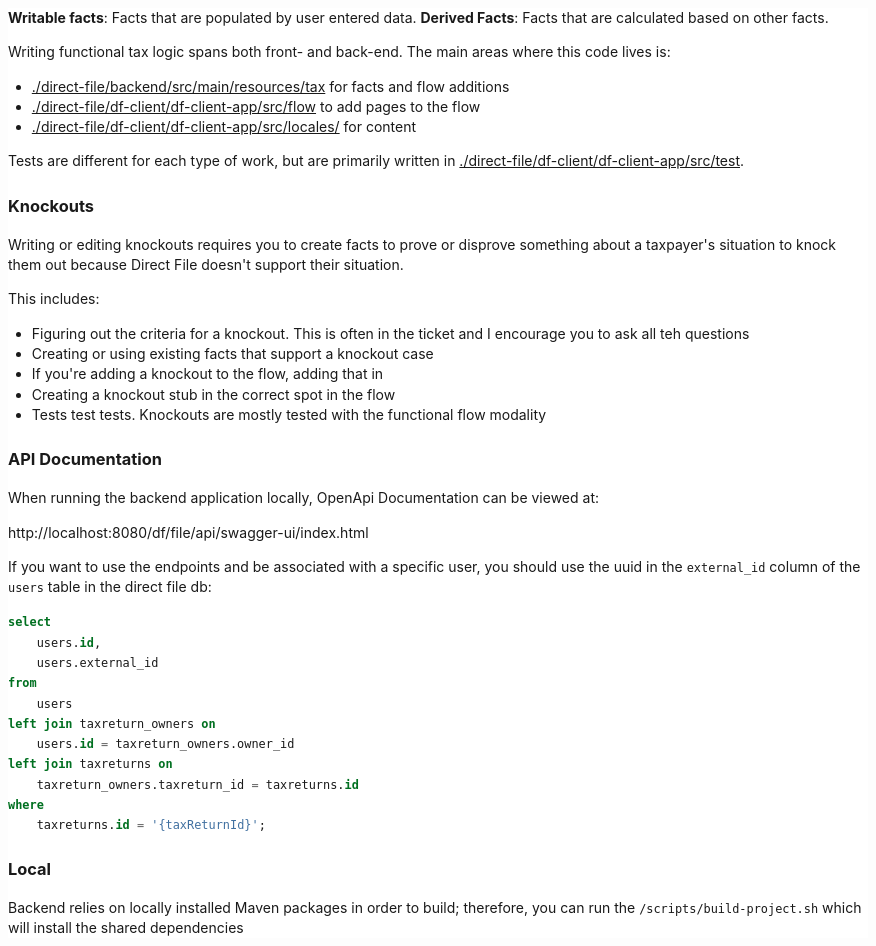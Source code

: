 **Writable facts**: Facts that are populated by user entered data.
**Derived Facts**: Facts that are calculated based on other facts.

Writing functional tax logic spans both front- and back-end. The main areas where this code lives is:

* [./direct-file/backend/src/main/resources/tax](./direct-file/backend/src/main/resources/tax) for facts and flow additions
* [./direct-file/df-client/df-client-app/src/flow](./direct-file/df-client/df-client-app/src/flow) to add pages to the flow
* [./direct-file/df-client/df-client-app/src/locales/](./direct-file/df-client/df-client-app/src/locales) for content

Tests are different for each type of work, but are primarily written in [./direct-file/df-client/df-client-app/src/test](./direct-file/df-client/df-client-app/src/test).

### Knockouts
Writing or editing knockouts requires you to create facts to prove or disprove something about a taxpayer's situation to knock them out because Direct File doesn't support their situation.

This includes:
* Figuring out the criteria for a knockout. This is often in the ticket and I encourage you to ask all teh questions
* Creating or using existing facts that support a knockout case
* If you're adding a knockout to the flow, adding that in
* Creating a knockout stub in the correct spot in the flow
* Tests test tests. Knockouts are mostly tested with the functional flow modality

### API Documentation

When running the backend application locally, OpenApi Documentation can be viewed at:

http://localhost:8080/df/file/api/swagger-ui/index.html

If you want to use the endpoints and be  associated with a specific user, you should use the uuid
in the `external_id` column of the `users` table in the direct file db:
```sql
select
	users.id,
	users.external_id
from
	users
left join taxreturn_owners on
	users.id = taxreturn_owners.owner_id
left join taxreturns on
	taxreturn_owners.taxreturn_id = taxreturns.id
where
	taxreturns.id = '{taxReturnId}';
```
### Local

Backend relies on locally installed Maven packages in order to build; therefore, you can run the `/scripts/build-project.sh` which will install the shared dependencies
